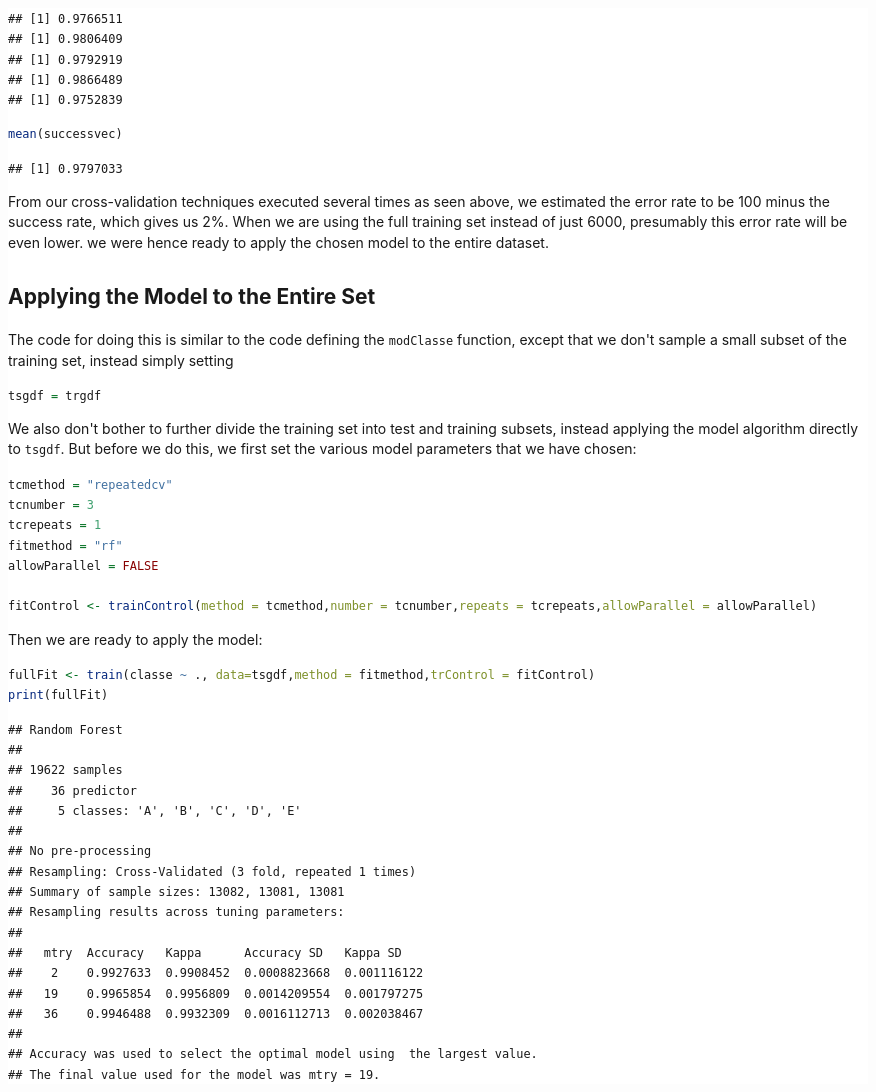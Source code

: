 ```
## [1] 0.9766511
## [1] 0.9806409
## [1] 0.9792919
## [1] 0.9866489
## [1] 0.9752839
```

```r
mean(successvec)
```

```
## [1] 0.9797033
```
From our cross-validation techniques executed several times as seen above, we estimated the error rate to be 100 minus the success rate, which gives us 2%. When we are using the full training set instead of just 6000, presumably this error rate will be even lower. we were hence ready to apply the chosen model to the entire dataset.

## Applying the Model to the Entire Set
The code for doing this is similar to the code defining the `modClasse` function, except that we don't sample a small subset of the training set, instead simply setting

```r
tsgdf = trgdf
```
We also don't bother to further divide the training set into test and training subsets, instead applying the model algorithm directly to `tsgdf`. But before we do this, we first set the various model parameters that we have chosen:

```r
tcmethod = "repeatedcv"
tcnumber = 3
tcrepeats = 1
fitmethod = "rf"
allowParallel = FALSE

fitControl <- trainControl(method = tcmethod,number = tcnumber,repeats = tcrepeats,allowParallel = allowParallel)
```
Then we are ready to apply the model:

```r
fullFit <- train(classe ~ ., data=tsgdf,method = fitmethod,trControl = fitControl)
print(fullFit)
```

```
## Random Forest 
## 
## 19622 samples
##    36 predictor
##     5 classes: 'A', 'B', 'C', 'D', 'E' 
## 
## No pre-processing
## Resampling: Cross-Validated (3 fold, repeated 1 times) 
## Summary of sample sizes: 13082, 13081, 13081 
## Resampling results across tuning parameters:
## 
##   mtry  Accuracy   Kappa      Accuracy SD   Kappa SD   
##    2    0.9927633  0.9908452  0.0008823668  0.001116122
##   19    0.9965854  0.9956809  0.0014209554  0.001797275
##   36    0.9946488  0.9932309  0.0016112713  0.002038467
## 
## Accuracy was used to select the optimal model using  the largest value.
## The final value used for the model was mtry = 19.
```